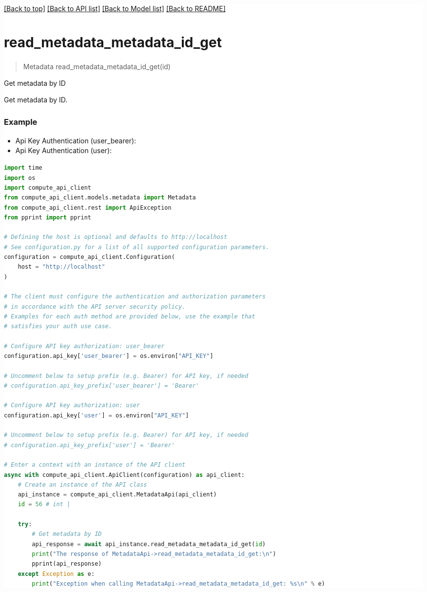 [[Back to top]](#) [[Back to API list]](../README.md#documentation-for-api-endpoints) [[Back to Model list]](../README.md#documentation-for-models) [[Back to README]](../README.md)

# **read_metadata_metadata_id_get**
> Metadata read_metadata_metadata_id_get(id)

Get metadata by ID

Get metadata by ID.

### Example

* Api Key Authentication (user_bearer):
* Api Key Authentication (user):
```python
import time
import os
import compute_api_client
from compute_api_client.models.metadata import Metadata
from compute_api_client.rest import ApiException
from pprint import pprint

# Defining the host is optional and defaults to http://localhost
# See configuration.py for a list of all supported configuration parameters.
configuration = compute_api_client.Configuration(
    host = "http://localhost"
)

# The client must configure the authentication and authorization parameters
# in accordance with the API server security policy.
# Examples for each auth method are provided below, use the example that
# satisfies your auth use case.

# Configure API key authorization: user_bearer
configuration.api_key['user_bearer'] = os.environ["API_KEY"]

# Uncomment below to setup prefix (e.g. Bearer) for API key, if needed
# configuration.api_key_prefix['user_bearer'] = 'Bearer'

# Configure API key authorization: user
configuration.api_key['user'] = os.environ["API_KEY"]

# Uncomment below to setup prefix (e.g. Bearer) for API key, if needed
# configuration.api_key_prefix['user'] = 'Bearer'

# Enter a context with an instance of the API client
async with compute_api_client.ApiClient(configuration) as api_client:
    # Create an instance of the API class
    api_instance = compute_api_client.MetadataApi(api_client)
    id = 56 # int | 

    try:
        # Get metadata by ID
        api_response = await api_instance.read_metadata_metadata_id_get(id)
        print("The response of MetadataApi->read_metadata_metadata_id_get:\n")
        pprint(api_response)
    except Exception as e:
        print("Exception when calling MetadataApi->read_metadata_metadata_id_get: %s\n" % e)
```
